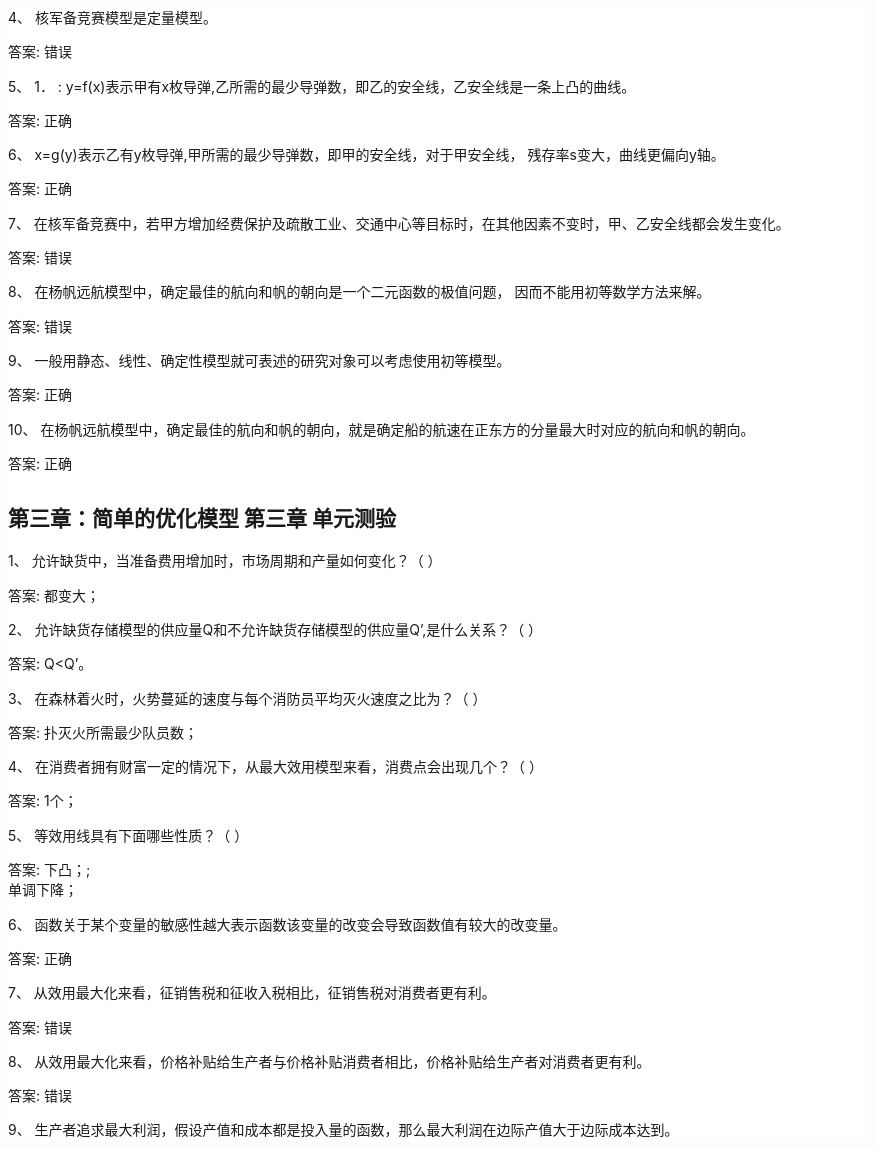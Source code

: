 4、 核军备竞赛模型是定量模型。

答案: 错误

5、 1．  : y=f(x)表示甲有x枚导弹,乙所需的最少导弹数，即乙的安全线，乙安全线是一条上凸的曲线。

答案: 正确

6、   x=g(y)表示乙有y枚导弹,甲所需的最少导弹数，即甲的安全线，对于甲安全线， 残存率s变大，曲线更偏向y轴。

答案: 正确

7、 在核军备竞赛中，若甲方增加经费保护及疏散工业、交通中心等目标时，在其他因素不变时，甲、乙安全线都会发生变化。

答案: 错误

8、  在杨帆远航模型中，确定最佳的航向和帆的朝向是一个二元函数的极值问题， 因而不能用初等数学方法来解。

答案: 错误

9、 一般用静态、线性、确定性模型就可表述的研究对象可以考虑使用初等模型。

答案: 正确

10、 在杨帆远航模型中，确定最佳的航向和帆的朝向，就是确定船的航速在正东方的分量最大时对应的航向和帆的朝向。

答案: 正确

## 第三章：简单的优化模型 第三章 单元测验

1、 允许缺货中，当准备费用增加时，市场周期和产量如何变化？（  ）

答案: 都变大；

2、 允许缺货存储模型的供应量Q和不允许缺货存储模型的供应量Q’,是什么关系？（  ）

答案: Q<Q’。

3、 在森林着火时，火势蔓延的速度与每个消防员平均灭火速度之比为？（  ）

答案: 扑灭火所需最少队员数；

4、 在消费者拥有财富一定的情况下，从最大效用模型来看，消费点会出现几个？（  ）

答案: 1个；

5、 等效用线具有下面哪些性质？（  ）

答案: 下凸；;  
单调下降；

6、 函数关于某个变量的敏感性越大表示函数该变量的改变会导致函数值有较大的改变量。

答案: 正确

7、 从效用最大化来看，征销售税和征收入税相比，征销售税对消费者更有利。

答案: 错误

8、 从效用最大化来看，价格补贴给生产者与价格补贴消费者相比，价格补贴给生产者对消费者更有利。

答案: 错误

9、 生产者追求最大利润，假设产值和成本都是投入量的函数，那么最大利润在边际产值大于边际成本达到。
